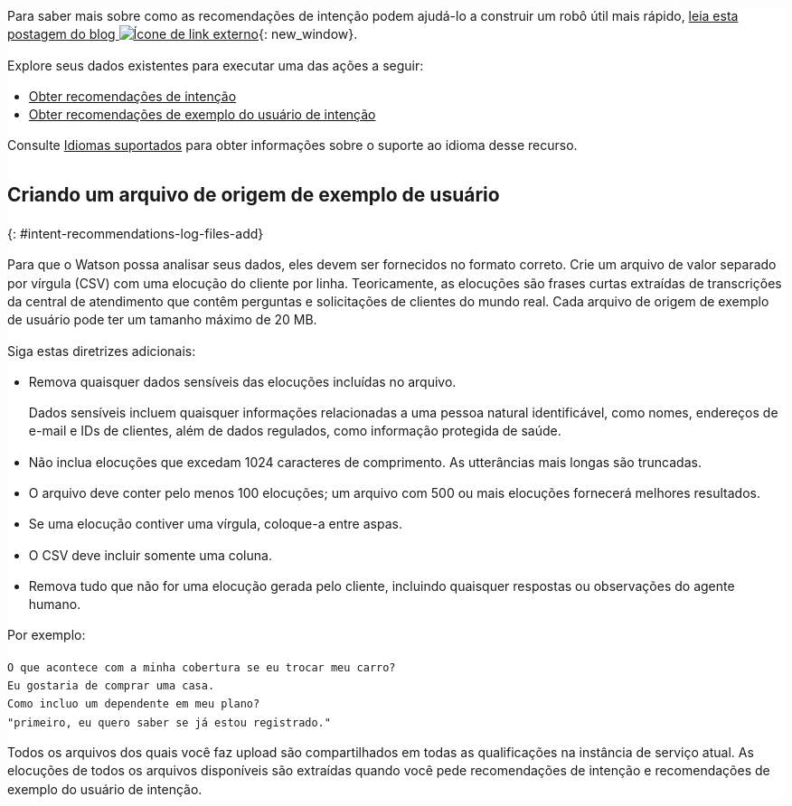 <iframe class="embed-responsive-item" id="youtubeplayer" title="Visão geral de recomendações de intenção" type="text/html" width="640" height="390" src="https://www.youtube.com/embed/64h59KqDY98?rel=0" frameborder="0" webkitallowfullscreen mozallowfullscreen allowfullscreen> </iframe>

Para saber mais sobre como as recomendações de intenção podem ajudá-lo a construir um robô útil mais rápido, [leia esta postagem do blog ![Ícone de link externo](../../icons/launch-glyph.svg "Ícone de link externo")](https://medium.com/ibm-watson/let-watson-train-your-virtual-assistant-57bd53b12bc3){: new_window}.

Explore seus dados existentes para executar uma das ações a seguir:

- [ Obter recomendações de intenção ](#intent-recommendations-get-intent-recommendations)
- [ Obter recomendações de exemplo do usuário de intenção ](#intent-recommendations-get-example-recommendations)

Consulte [Idiomas suportados](/docs/services/assistant?topic=assistant-language-support) para obter informações sobre o suporte ao idioma desse recurso.

## Criando um arquivo de origem de exemplo de usuário
{: #intent-recommendations-log-files-add}

Para que o Watson possa analisar seus dados, eles devem ser fornecidos no formato correto. Crie um arquivo de valor separado por vírgula (CSV) com uma elocução do cliente por linha. Teoricamente, as elocuções são frases curtas extraídas de transcrições da central de atendimento que contêm perguntas e solicitações de clientes do mundo real. Cada arquivo de origem de exemplo de usuário pode ter um tamanho máximo de 20 MB.

Siga estas diretrizes adicionais:

  - Remova quaisquer dados sensíveis das elocuções incluídas no arquivo.

    Dados sensíveis incluem quaisquer informações relacionadas a uma pessoa natural identificável, como nomes, endereços de e-mail e IDs de clientes, além de dados regulados, como informação protegida de saúde.
  - Não inclua elocuções que excedam 1024 caracteres de comprimento. As utterâncias mais longas são truncadas.
  - O arquivo deve conter pelo menos 100 elocuções; um arquivo com 500 ou mais elocuções fornecerá melhores resultados.
  - Se uma elocução contiver uma vírgula, coloque-a entre aspas.
  - O CSV deve incluir somente uma coluna.
  - Remova tudo que não for uma elocução gerada pelo cliente, incluindo quaisquer respostas ou observações do agente humano.

  Por exemplo:

  ```
  O que acontece com a minha cobertura se eu trocar meu carro?
  Eu gostaria de comprar uma casa.
  Como incluo um dependente em meu plano?
  "primeiro, eu quero saber se já estou registrado."
  ```

Todos os arquivos dos quais você faz upload são compartilhados em todas as qualificações na instância de serviço atual. As elocuções de todos os arquivos disponíveis são extraídas quando você pede recomendações de intenção e recomendações de exemplo do usuário de intenção.
